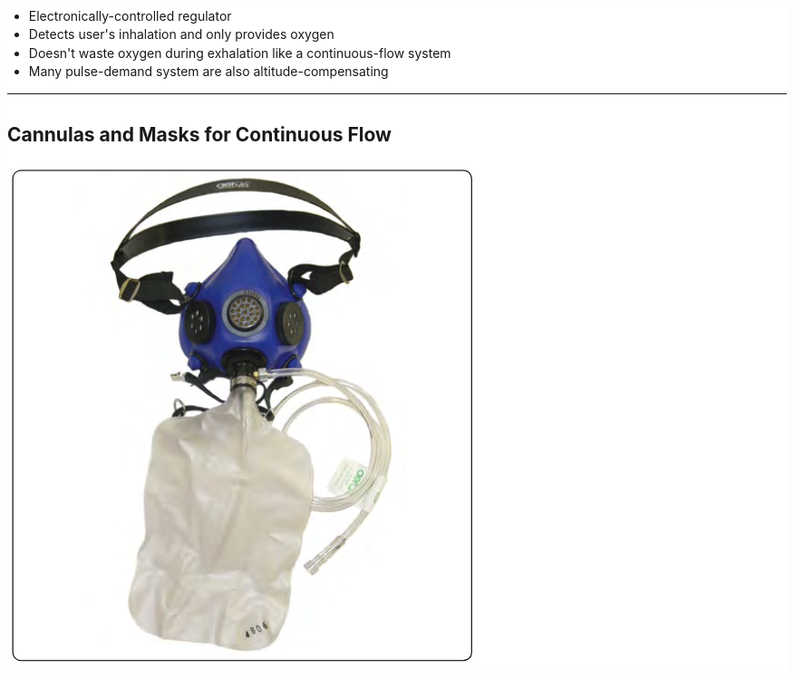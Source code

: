 - Electronically-controlled regulator
- Detects user's inhalation and only provides oxygen
- Doesn't waste oxygen during exhalation like a continuous-flow system
- Many pulse-demand system are also altitude-compensating

</div>

---

## Cannulas and Masks for Continuous Flow

<div class="h-stack">

![alt text](images/image-11.png)
